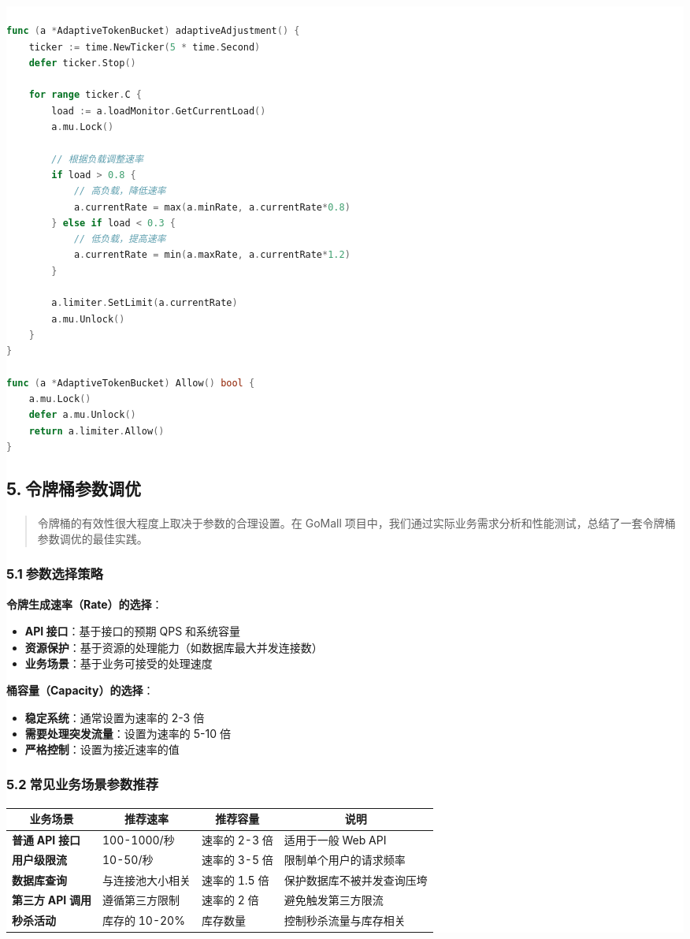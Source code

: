 ```go

func (a *AdaptiveTokenBucket) adaptiveAdjustment() {
    ticker := time.NewTicker(5 * time.Second)
    defer ticker.Stop()
    
    for range ticker.C {
        load := a.loadMonitor.GetCurrentLoad()
        a.mu.Lock()
        
        // 根据负载调整速率
        if load > 0.8 {
            // 高负载，降低速率
            a.currentRate = max(a.minRate, a.currentRate*0.8)
        } else if load < 0.3 {
            // 低负载，提高速率
            a.currentRate = min(a.maxRate, a.currentRate*1.2)
        }
        
        a.limiter.SetLimit(a.currentRate)
        a.mu.Unlock()
    }
}

func (a *AdaptiveTokenBucket) Allow() bool {
    a.mu.Lock()
    defer a.mu.Unlock()
    return a.limiter.Allow()
}
```

## 5. 令牌桶参数调优

> 令牌桶的有效性很大程度上取决于参数的合理设置。在 GoMall 项目中，我们通过实际业务需求分析和性能测试，总结了一套令牌桶参数调优的最佳实践。

### 5.1 参数选择策略

**令牌生成速率（Rate）的选择**：
- **API 接口**：基于接口的预期 QPS 和系统容量
- **资源保护**：基于资源的处理能力（如数据库最大并发连接数）
- **业务场景**：基于业务可接受的处理速度

**桶容量（Capacity）的选择**：
- **稳定系统**：通常设置为速率的 2-3 倍
- **需要处理突发流量**：设置为速率的 5-10 倍
- **严格控制**：设置为接近速率的值

### 5.2 常见业务场景参数推荐

| 业务场景 | 推荐速率 | 推荐容量 | 说明 |
|---------|---------|---------|------|
| **普通 API 接口** | 100-1000/秒 | 速率的 2-3 倍 | 适用于一般 Web API |
| **用户级限流** | 10-50/秒 | 速率的 3-5 倍 | 限制单个用户的请求频率 |
| **数据库查询** | 与连接池大小相关 | 速率的 1.5 倍 | 保护数据库不被并发查询压垮 |
| **第三方 API 调用** | 遵循第三方限制 | 速率的 2 倍 | 避免触发第三方限流 |
| **秒杀活动** | 库存的 10-20% | 库存数量 | 控制秒杀流量与库存相关 |
